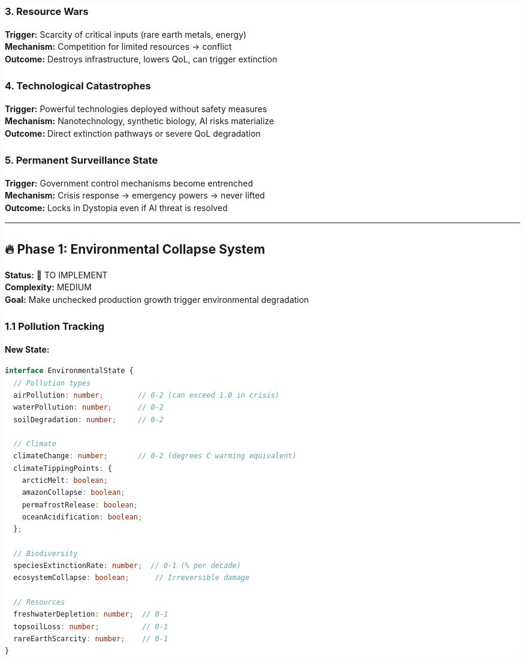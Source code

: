### 3. Resource Wars
**Trigger:** Scarcity of critical inputs (rare earth metals, energy)  
**Mechanism:** Competition for limited resources → conflict  
**Outcome:** Destroys infrastructure, lowers QoL, can trigger extinction

### 4. Technological Catastrophes
**Trigger:** Powerful technologies deployed without safety measures  
**Mechanism:** Nanotechnology, synthetic biology, AI risks materialize  
**Outcome:** Direct extinction pathways or severe QoL degradation

### 5. Permanent Surveillance State
**Trigger:** Government control mechanisms become entrenched  
**Mechanism:** Crisis response → emergency powers → never lifted  
**Outcome:** Locks in Dystopia even if AI threat is resolved

---

## 🔥 Phase 1: Environmental Collapse System

**Status:** 🚧 TO IMPLEMENT  
**Complexity:** MEDIUM  
**Goal:** Make unchecked production growth trigger environmental degradation

### 1.1 Pollution Tracking

**New State:**
```typescript
interface EnvironmentalState {
  // Pollution types
  airPollution: number;        // 0-2 (can exceed 1.0 in crisis)
  waterPollution: number;      // 0-2
  soilDegradation: number;     // 0-2
  
  // Climate
  climateChange: number;       // 0-2 (degrees C warming equivalent)
  climateTippingPoints: {
    arcticMelt: boolean;
    amazonCollapse: boolean;
    permafrostRelease: boolean;
    oceanAcidification: boolean;
  };
  
  // Biodiversity
  speciesExtinctionRate: number;  // 0-1 (% per decade)
  ecosystemCollapse: boolean;      // Irreversible damage
  
  // Resources
  freshwaterDepletion: number;  // 0-1
  topsoilLoss: number;          // 0-1
  rareEarthScarcity: number;    // 0-1
}
```
